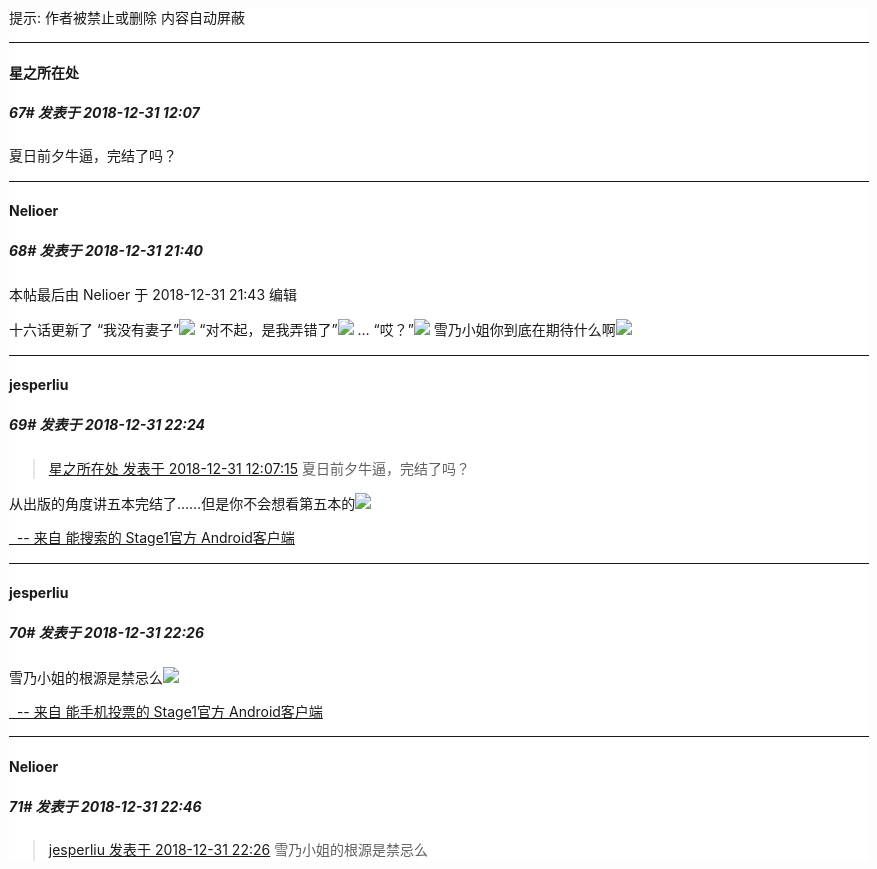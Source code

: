 提示: 作者被禁止或删除 内容自动屏蔽

*****

####  星之所在处  
##### 67#       发表于 2018-12-31 12:07

夏日前夕牛逼，完结了吗？

*****

####  Nelioer  
##### 68#       发表于 2018-12-31 21:40

 本帖最后由 Nelioer 于 2018-12-31 21:43 编辑 

十六话更新了
“我没有妻子”<img src="https://static.saraba1st.com/image/smiley/face2017/031.png" referrerpolicy="no-referrer">
“对不起，是我弄错了”<img src="https://static.saraba1st.com/image/smiley/face2017/001.png" referrerpolicy="no-referrer">
…
“哎？”<img src="https://static.saraba1st.com/image/smiley/face2017/103.png" referrerpolicy="no-referrer">
雪乃小姐你到底在期待什么啊<img src="https://static.saraba1st.com/image/smiley/face2017/125.png" referrerpolicy="no-referrer">

*****

####  jesperliu  
##### 69#       发表于 2018-12-31 22:24

<blockquote><a href="httphttps://bbs.saraba1st.com/2b/forum.php?mod=redirect&amp;goto=findpost&amp;pid=42127820&amp;ptid=1640549" target="_blank">星之所在处 发表于 2018-12-31 12:07:15</a>
夏日前夕牛逼，完结了吗？</blockquote>从出版的角度讲五本完结了……但是你不会想看第五本的<img src="https://static.saraba1st.com/image/smiley/face2017/140.png" referrerpolicy="no-referrer">

[  -- 来自 能搜索的 Stage1官方 Android客户端](https://www.coolapk.com/apk/140634)

*****

####  jesperliu  
##### 70#       发表于 2018-12-31 22:26

雪乃小姐的根源是禁忌么<img src="https://static.saraba1st.com/image/smiley/face2017/045.png" referrerpolicy="no-referrer">

[  -- 来自 能手机投票的 Stage1官方 Android客户端](https://www.coolapk.com/apk/140634)

*****

####  Nelioer  
##### 71#       发表于 2018-12-31 22:46

<blockquote><a href="httphttps://bbs.saraba1st.com/2b/forum.php?mod=redirect&amp;goto=findpost&amp;pid=42133946&amp;ptid=1640549" target="_blank">jesperliu 发表于 2018-12-31 22:26</a>
雪乃小姐的根源是禁忌么
